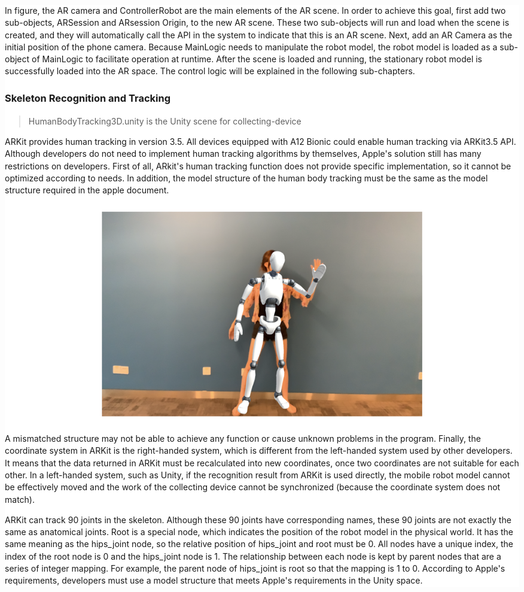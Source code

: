 In figure, the AR camera and ControllerRobot are the main elements of the AR scene. In order to achieve this goal, first add two sub-objects, ARSession and ARsession Origin, to the new AR scene. These two sub-objects will run and load when the scene is created, and they will automatically call the API in the system to indicate that this is an AR scene. Next, add an AR Camera as the initial position of the phone camera. Because MainLogic needs to manipulate the robot model, the robot model is loaded as a sub-object of MainLogic to facilitate operation at runtime. After the scene is loaded and running, the stationary robot model is successfully loaded into the AR space. The control logic will be explained in the following sub-chapters.

### Skeleton Recognition and Tracking

> HumanBodyTracking3D.unity is the Unity scene for collecting-device

ARKit provides human tracking in version 3.5. All devices equipped with A12 Bionic could enable human tracking via ARKit3.5 API. Although developers do not need to implement human tracking algorithms by themselves, Apple's solution still has many restrictions on developers. First of all, ARkit's human tracking function does not provide specific implementation, so it cannot be optimized according to needs. In addition, the model structure of the human body tracking must be the same as the model structure required in the apple document.

![](pics/13.png)

A mismatched structure may not be able to achieve any function or cause unknown problems in the program. Finally, the coordinate system in ARKit is the right-handed system, which is different from the left-handed system used by other developers. It means that the data returned in ARKit must be recalculated into new coordinates, once two coordinates are not suitable for each other. In a left-handed system, such as Unity, if the recognition result from ARKit is used directly, the mobile robot model cannot be effectively moved and the work of the collecting device cannot be synchronized (because the coordinate system does not match).

ARKit can track 90 joints in the skeleton. Although these 90 joints have corresponding names, these 90 joints are not exactly the same as anatomical joints. Root is a special node, which indicates the position of the robot model in the physical world. It has the same meaning as the hips_joint node, so the relative position of hips_joint and root must be 0. All nodes have a unique index, the index of the root node is 0 and the hips_joint node is 1. The relationship between each node is kept by parent nodes that are a series of integer mapping. For example, the parent node of hips_joint is root so that the mapping is 1 to 0. According to Apple's requirements, developers must use a model structure that meets Apple's requirements in the Unity space.
